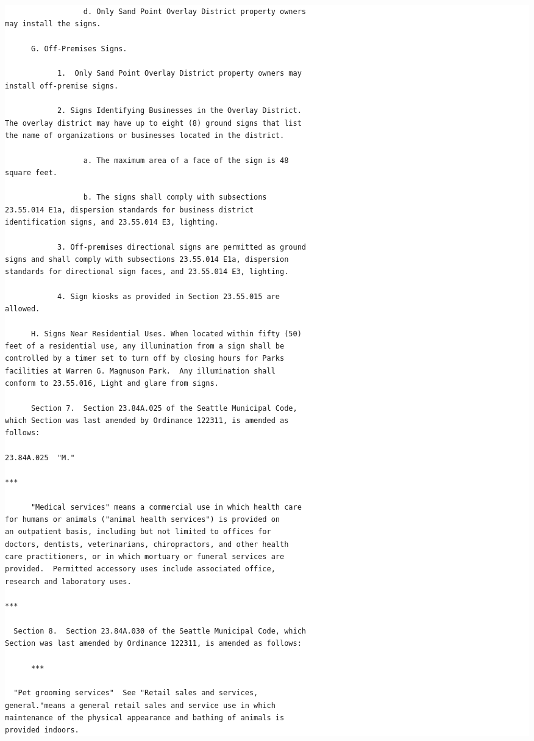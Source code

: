                       d. Only Sand Point Overlay District property owners  
    may install the signs.  
  
          G. Off-Premises Signs.  
  
                1.  Only Sand Point Overlay District property owners may  
    install off-premise signs.  
  
                2. Signs Identifying Businesses in the Overlay District.  
    The overlay district may have up to eight (8) ground signs that list  
    the name of organizations or businesses located in the district.  
  
                      a. The maximum area of a face of the sign is 48  
    square feet.  
  
                      b. The signs shall comply with subsections  
    23.55.014 E1a, dispersion standards for business district  
    identification signs, and 23.55.014 E3, lighting.  
  
                3. Off-premises directional signs are permitted as ground  
    signs and shall comply with subsections 23.55.014 E1a, dispersion  
    standards for directional sign faces, and 23.55.014 E3, lighting.  
  
                4. Sign kiosks as provided in Section 23.55.015 are  
    allowed.  
  
          H. Signs Near Residential Uses. When located within fifty (50)  
    feet of a residential use, any illumination from a sign shall be  
    controlled by a timer set to turn off by closing hours for Parks  
    facilities at Warren G. Magnuson Park.  Any illumination shall  
    conform to 23.55.016, Light and glare from signs.  
  
          Section 7.  Section 23.84A.025 of the Seattle Municipal Code,  
    which Section was last amended by Ordinance 122311, is amended as  
    follows:  
  
    23.84A.025  "M."  
  
    ***  
  
          "Medical services" means a commercial use in which health care  
    for humans or animals ("animal health services") is provided on  
    an outpatient basis, including but not limited to offices for  
    doctors, dentists, veterinarians, chiropractors, and other health  
    care practitioners, or in which mortuary or funeral services are  
    provided.  Permitted accessory uses include associated office,  
    research and laboratory uses.    
  
    ***  
  
      Section 8.  Section 23.84A.030 of the Seattle Municipal Code, which  
    Section was last amended by Ordinance 122311, is amended as follows:  
  
          ***  
  
      "Pet grooming services"  See "Retail sales and services,  
    general."means a general retail sales and service use in which  
    maintenance of the physical appearance and bathing of animals is  
    provided indoors.  
  